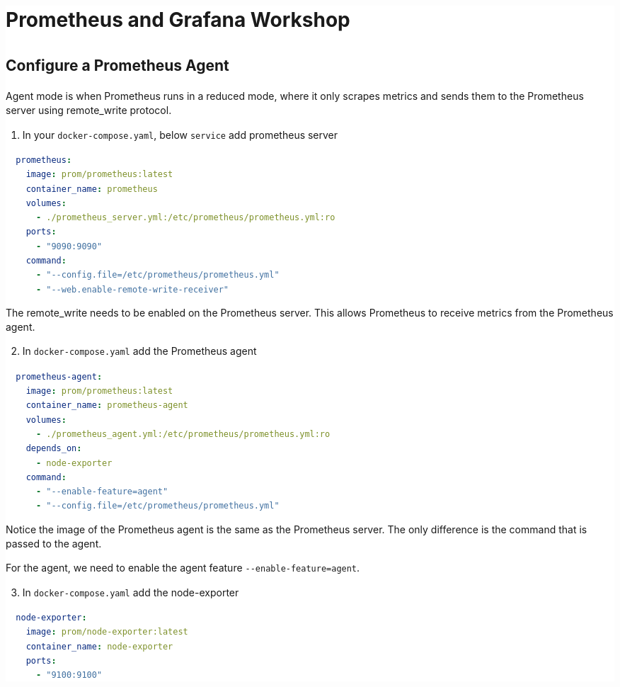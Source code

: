 # Prometheus and Grafana Workshop

## Configure a Prometheus Agent

Agent mode is when Prometheus runs in a reduced mode, where it only scrapes metrics and sends them to the Prometheus server using remote_write protocol.

1. In your `docker-compose.yaml`, below `service` add prometheus server

``` yaml
  prometheus:
    image: prom/prometheus:latest
    container_name: prometheus
    volumes:
      - ./prometheus_server.yml:/etc/prometheus/prometheus.yml:ro
    ports:
      - "9090:9090"
    command:
      - "--config.file=/etc/prometheus/prometheus.yml"
      - "--web.enable-remote-write-receiver"
```

The remote_write needs to be enabled on the Prometheus server. This allows Prometheus to receive metrics from the Prometheus agent.

2. In `docker-compose.yaml` add the Prometheus agent

``` yaml
  prometheus-agent:
    image: prom/prometheus:latest
    container_name: prometheus-agent
    volumes:
      - ./prometheus_agent.yml:/etc/prometheus/prometheus.yml:ro
    depends_on:
      - node-exporter
    command:
      - "--enable-feature=agent"
      - "--config.file=/etc/prometheus/prometheus.yml"
```

Notice the image of the Prometheus agent is the same as the Prometheus server. The only difference is the command that is passed to the agent.

For the agent, we need to enable the agent feature `--enable-feature=agent`.

3. In `docker-compose.yaml` add the node-exporter

``` yaml
  node-exporter:
    image: prom/node-exporter:latest
    container_name: node-exporter
    ports:
      - "9100:9100"
```
